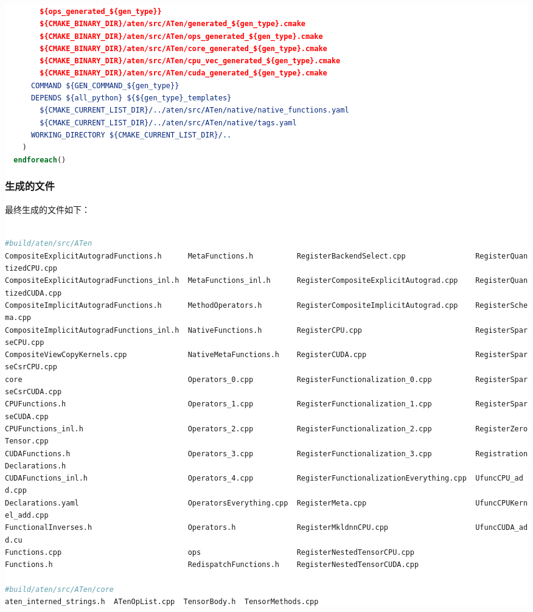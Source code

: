 ```cmake
        ${ops_generated_${gen_type}}
        ${CMAKE_BINARY_DIR}/aten/src/ATen/generated_${gen_type}.cmake
        ${CMAKE_BINARY_DIR}/aten/src/ATen/ops_generated_${gen_type}.cmake
        ${CMAKE_BINARY_DIR}/aten/src/ATen/core_generated_${gen_type}.cmake
        ${CMAKE_BINARY_DIR}/aten/src/ATen/cpu_vec_generated_${gen_type}.cmake
        ${CMAKE_BINARY_DIR}/aten/src/ATen/cuda_generated_${gen_type}.cmake
      COMMAND ${GEN_COMMAND_${gen_type}}
      DEPENDS ${all_python} ${${gen_type}_templates}
        ${CMAKE_CURRENT_LIST_DIR}/../aten/src/ATen/native/native_functions.yaml
        ${CMAKE_CURRENT_LIST_DIR}/../aten/src/ATen/native/tags.yaml
      WORKING_DIRECTORY ${CMAKE_CURRENT_LIST_DIR}/..
    )
  endforeach()
```


### 生成的文件
最终生成的文件如下：
```Bash

#build/aten/src/ATen
CompositeExplicitAutogradFunctions.h      MetaFunctions.h          RegisterBackendSelect.cpp                RegisterQuantizedCPU.cpp
CompositeExplicitAutogradFunctions_inl.h  MetaFunctions_inl.h      RegisterCompositeExplicitAutograd.cpp    RegisterQuantizedCUDA.cpp
CompositeImplicitAutogradFunctions.h      MethodOperators.h        RegisterCompositeImplicitAutograd.cpp    RegisterSchema.cpp
CompositeImplicitAutogradFunctions_inl.h  NativeFunctions.h        RegisterCPU.cpp                          RegisterSparseCPU.cpp
CompositeViewCopyKernels.cpp              NativeMetaFunctions.h    RegisterCUDA.cpp                         RegisterSparseCsrCPU.cpp
core                                      Operators_0.cpp          RegisterFunctionalization_0.cpp          RegisterSparseCsrCUDA.cpp
CPUFunctions.h                            Operators_1.cpp          RegisterFunctionalization_1.cpp          RegisterSparseCUDA.cpp
CPUFunctions_inl.h                        Operators_2.cpp          RegisterFunctionalization_2.cpp          RegisterZeroTensor.cpp
CUDAFunctions.h                           Operators_3.cpp          RegisterFunctionalization_3.cpp          RegistrationDeclarations.h
CUDAFunctions_inl.h                       Operators_4.cpp          RegisterFunctionalizationEverything.cpp  UfuncCPU_add.cpp
Declarations.yaml                         OperatorsEverything.cpp  RegisterMeta.cpp                         UfuncCPUKernel_add.cpp
FunctionalInverses.h                      Operators.h              RegisterMkldnnCPU.cpp                    UfuncCUDA_add.cu
Functions.cpp                             ops                      RegisterNestedTensorCPU.cpp
Functions.h                               RedispatchFunctions.h    RegisterNestedTensorCUDA.cpp

#build/aten/src/ATen/core
aten_interned_strings.h  ATenOpList.cpp  TensorBody.h  TensorMethods.cpp

```
